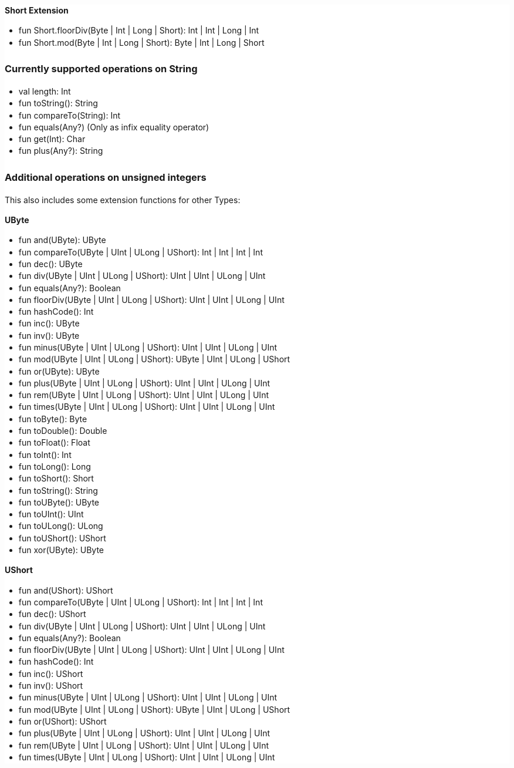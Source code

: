 **Short Extension**

- fun Short.floorDiv(Byte | Int | Long | Short): Int | Int | Long | Int
- fun Short.mod(Byte | Int | Long | Short): Byte | Int | Long | Short

###

### Currently supported operations on String

- val length: Int
- fun toString(): String
- fun compareTo(String): Int
- fun equals(Any?) (Only as infix equality operator)
- fun get(Int): Char
- fun plus(Any?): String

### Additional operations on unsigned integers

This also includes some extension functions for other Types:

**UByte**

- fun and(UByte): UByte
- fun compareTo(UByte | UInt | ULong | UShort): Int | Int | Int | Int
- fun dec(): UByte
- fun div(UByte | UInt | ULong | UShort): UInt | UInt | ULong | UInt
- fun equals(Any?): Boolean
- fun floorDiv(UByte | UInt | ULong | UShort): UInt | UInt | ULong | UInt
- fun hashCode(): Int
- fun inc(): UByte
- fun inv(): UByte
- fun minus(UByte | UInt | ULong | UShort): UInt | UInt | ULong | UInt
- fun mod(UByte | UInt | ULong | UShort): UByte | UInt | ULong | UShort
- fun or(UByte): UByte
- fun plus(UByte | UInt | ULong | UShort): UInt | UInt | ULong | UInt
- fun rem(UByte | UInt | ULong | UShort): UInt | UInt | ULong | UInt
- fun times(UByte | UInt | ULong | UShort): UInt | UInt | ULong | UInt
- fun toByte(): Byte
- fun toDouble(): Double
- fun toFloat(): Float
- fun toInt(): Int
- fun toLong(): Long
- fun toShort(): Short
- fun toString(): String
- fun toUByte(): UByte
- fun toUInt(): UInt
- fun toULong(): ULong
- fun toUShort(): UShort
- fun xor(UByte): UByte

**UShort**

- fun and(UShort): UShort
- fun compareTo(UByte | UInt | ULong | UShort): Int | Int | Int | Int
- fun dec(): UShort
- fun div(UByte | UInt | ULong | UShort): UInt | UInt | ULong | UInt
- fun equals(Any?): Boolean
- fun floorDiv(UByte | UInt | ULong | UShort): UInt | UInt | ULong | UInt
- fun hashCode(): Int
- fun inc(): UShort
- fun inv(): UShort
- fun minus(UByte | UInt | ULong | UShort): UInt | UInt | ULong | UInt
- fun mod(UByte | UInt | ULong | UShort): UByte | UInt | ULong | UShort
- fun or(UShort): UShort
- fun plus(UByte | UInt | ULong | UShort): UInt | UInt | ULong | UInt
- fun rem(UByte | UInt | ULong | UShort): UInt | UInt | ULong | UInt
- fun times(UByte | UInt | ULong | UShort): UInt | UInt | ULong | UInt
